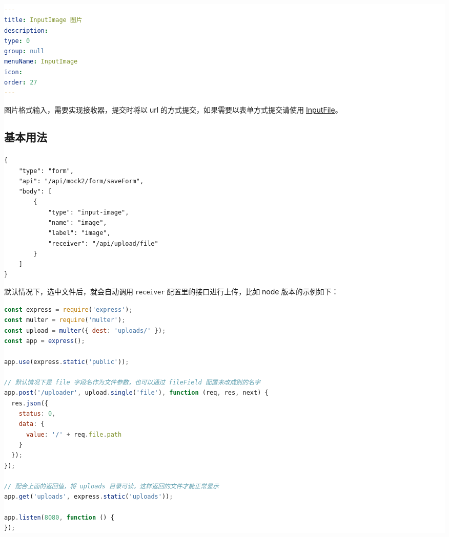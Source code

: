 ```yaml
---
title: InputImage 图片
description:
type: 0
group: null
menuName: InputImage
icon:
order: 27
---
```


图片格式输入，需要实现接收器，提交时将以 url 的方式提交，如果需要以表单方式提交请使用 [InputFile](input-file#手动上传)。

## 基本用法

```schema: scope="body"
{
    "type": "form",
    "api": "/api/mock2/form/saveForm",
    "body": [
        {
            "type": "input-image",
            "name": "image",
            "label": "image",
            "receiver": "/api/upload/file"
        }
    ]
}
```

默认情况下，选中文件后，就会自动调用 `receiver` 配置里的接口进行上传，比如 node 版本的示例如下：

```javascript
const express = require('express');
const multer = require('multer');
const upload = multer({ dest: 'uploads/' });
const app = express();

app.use(express.static('public'));

// 默认情况下是 file 字段名作为文件参数，也可以通过 fileField 配置来改成别的名字
app.post('/uploader', upload.single('file'), function (req, res, next) {
  res.json({
    status: 0,
    data: {
      value: '/' + req.file.path
    }
  });
});

// 配合上面的返回值，将 uploads 目录可读，这样返回的文件才能正常显示
app.get('uploads', express.static('uploads'));

app.listen(8080, function () {
});

```
